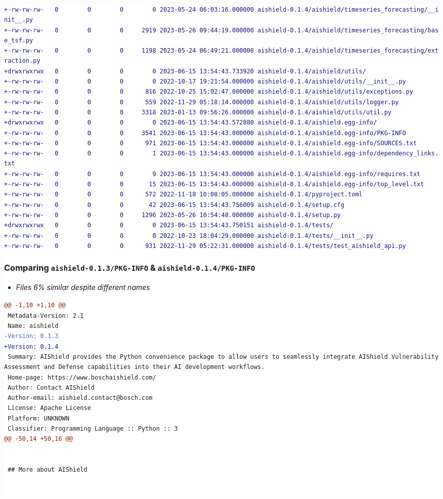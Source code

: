 ```diff
+-rw-rw-rw-   0        0        0        0 2023-05-24 06:03:16.000000 aishield-0.1.4/aishield/timeseries_forecasting/__init__.py
+-rw-rw-rw-   0        0        0     2919 2023-05-26 09:44:19.000000 aishield-0.1.4/aishield/timeseries_forecasting/base_tsf.py
+-rw-rw-rw-   0        0        0     1198 2023-05-24 06:49:21.000000 aishield-0.1.4/aishield/timeseries_forecasting/extraction.py
+drwxrwxrwx   0        0        0        0 2023-06-15 13:54:43.733920 aishield-0.1.4/aishield/utils/
+-rw-rw-rw-   0        0        0        0 2022-10-17 19:21:54.000000 aishield-0.1.4/aishield/utils/__init__.py
+-rw-rw-rw-   0        0        0      816 2022-10-25 15:02:47.000000 aishield-0.1.4/aishield/utils/exceptions.py
+-rw-rw-rw-   0        0        0      559 2022-11-29 05:18:14.000000 aishield-0.1.4/aishield/utils/logger.py
+-rw-rw-rw-   0        0        0     3318 2023-01-13 09:56:26.000000 aishield-0.1.4/aishield/utils/util.py
+drwxrwxrwx   0        0        0        0 2023-06-15 13:54:43.572880 aishield-0.1.4/aishield.egg-info/
+-rw-rw-rw-   0        0        0     3541 2023-06-15 13:54:43.000000 aishield-0.1.4/aishield.egg-info/PKG-INFO
+-rw-rw-rw-   0        0        0      971 2023-06-15 13:54:43.000000 aishield-0.1.4/aishield.egg-info/SOURCES.txt
+-rw-rw-rw-   0        0        0        1 2023-06-15 13:54:43.000000 aishield-0.1.4/aishield.egg-info/dependency_links.txt
+-rw-rw-rw-   0        0        0        9 2023-06-15 13:54:43.000000 aishield-0.1.4/aishield.egg-info/requires.txt
+-rw-rw-rw-   0        0        0       15 2023-06-15 13:54:43.000000 aishield-0.1.4/aishield.egg-info/top_level.txt
+-rw-rw-rw-   0        0        0      572 2022-11-18 10:08:05.000000 aishield-0.1.4/pyproject.toml
+-rw-rw-rw-   0        0        0       42 2023-06-15 13:54:43.756009 aishield-0.1.4/setup.cfg
+-rw-rw-rw-   0        0        0     1296 2023-05-26 10:54:48.000000 aishield-0.1.4/setup.py
+drwxrwxrwx   0        0        0        0 2023-06-15 13:54:43.750151 aishield-0.1.4/tests/
+-rw-rw-rw-   0        0        0        0 2022-10-23 18:04:29.000000 aishield-0.1.4/tests/__init__.py
+-rw-rw-rw-   0        0        0      931 2022-11-29 05:22:31.000000 aishield-0.1.4/tests/test_aishield_api.py
```

### Comparing `aishield-0.1.3/PKG-INFO` & `aishield-0.1.4/PKG-INFO`

 * *Files 6% similar despite different names*

```diff
@@ -1,10 +1,10 @@
 Metadata-Version: 2.1
 Name: aishield
-Version: 0.1.3
+Version: 0.1.4
 Summary: AIShield provides the Python convenience package to allow users to seamlessly integrate AIShield Vulnerability Assessment and Defense capabilities into their AI development workflows.
 Home-page: https://www.boschaishield.com/
 Author: Contact AIShield
 Author-email: aishield.contact@bosch.com
 License: Apache License
 Platform: UNKNOWN
 Classifier: Programming Language :: Python :: 3
@@ -50,14 +50,16 @@
    

 ## More about AIShield

 

```